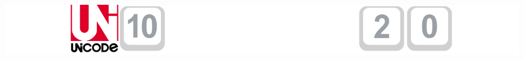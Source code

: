  <div style='width: 100%; margin: 0 auto;'><p align='center'><img height='80px' src='pictures/unicode.png'><img height='80px' src='pictures/e/10.svg'><img height='80px' src='pictures/space.svg'><img height='80px' src='pictures/space.svg'><img height='80px' src='pictures/space.svg'><img height='80px' src='pictures/space.svg'><img height='80px' src='pictures/e/2.svg'><img height='80px' src='pictures/e/0.svg'>